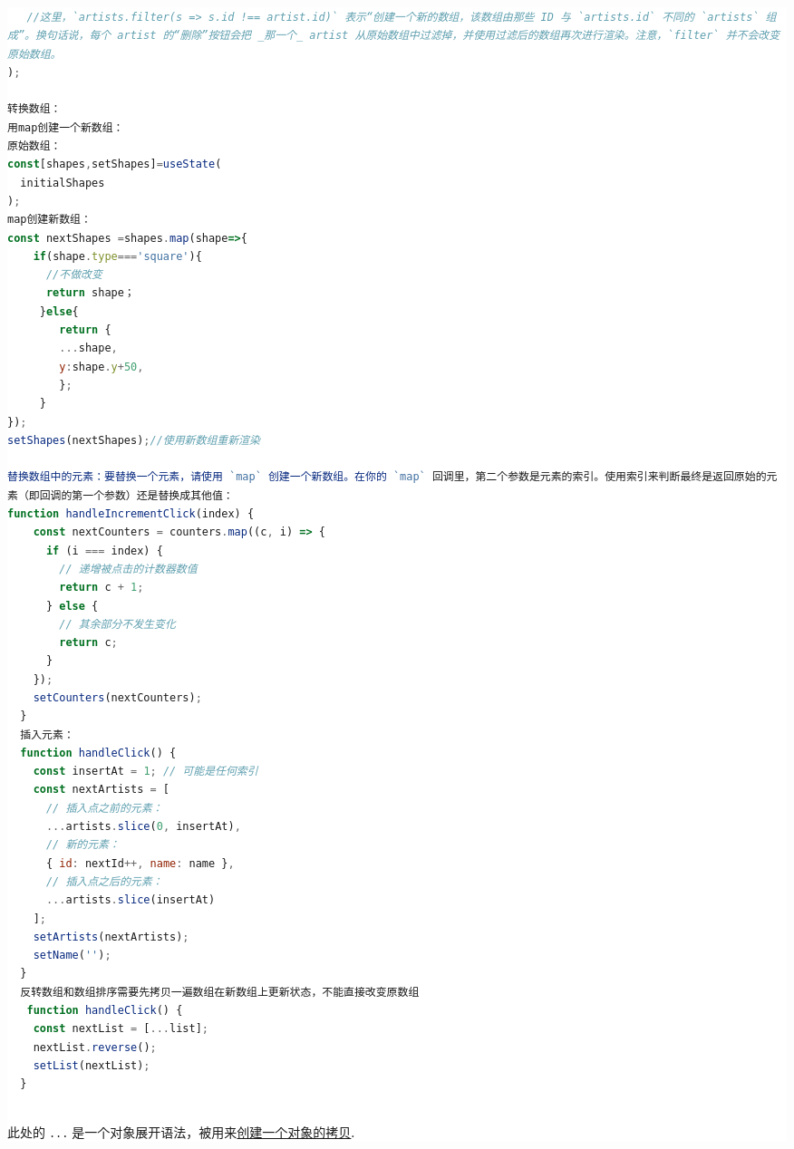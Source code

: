```jsx
   //这里，`artists.filter(s => s.id !== artist.id)` 表示“创建一个新的数组，该数组由那些 ID 与 `artists.id` 不同的 `artists` 组成”。换句话说，每个 artist 的“删除”按钮会把 _那一个_ artist 从原始数组中过滤掉，并使用过滤后的数组再次进行渲染。注意，`filter` 并不会改变原始数组。
);

转换数组：
用map创建一个新数组：
原始数组：
const[shapes,setShapes]=useState(
  initialShapes
);
map创建新数组：
const nextShapes =shapes.map(shape=>{
    if(shape.type==='square'){
      //不做改变
      return shape；
     }else{
        return {
        ...shape,
        y:shape.y+50,
        };
     }
});
setShapes(nextShapes);//使用新数组重新渲染

替换数组中的元素：要替换一个元素，请使用 `map` 创建一个新数组。在你的 `map` 回调里，第二个参数是元素的索引。使用索引来判断最终是返回原始的元素（即回调的第一个参数）还是替换成其他值：
function handleIncrementClick(index) {
    const nextCounters = counters.map((c, i) => {
      if (i === index) {
        // 递增被点击的计数器数值
        return c + 1;
      } else {
        // 其余部分不发生变化
        return c;
      }
    });
    setCounters(nextCounters);
  }
  插入元素：
  function handleClick() {
    const insertAt = 1; // 可能是任何索引
    const nextArtists = [
      // 插入点之前的元素：
      ...artists.slice(0, insertAt),
      // 新的元素：
      { id: nextId++, name: name },
      // 插入点之后的元素：
      ...artists.slice(insertAt)
    ];
    setArtists(nextArtists);
    setName('');
  }
  反转数组和数组排序需要先拷贝一遍数组在新数组上更新状态，不能直接改变原数组
   function handleClick() {
    const nextList = [...list];
    nextList.reverse();
    setList(nextList);
  }
  
```
此处的 `...` 是一个对象展开语法，被用来[创建一个对象的拷贝](https://zh-hans.react.dev/learn/updating-objects-in-state#copying-objects-with-the-spread-syntax).